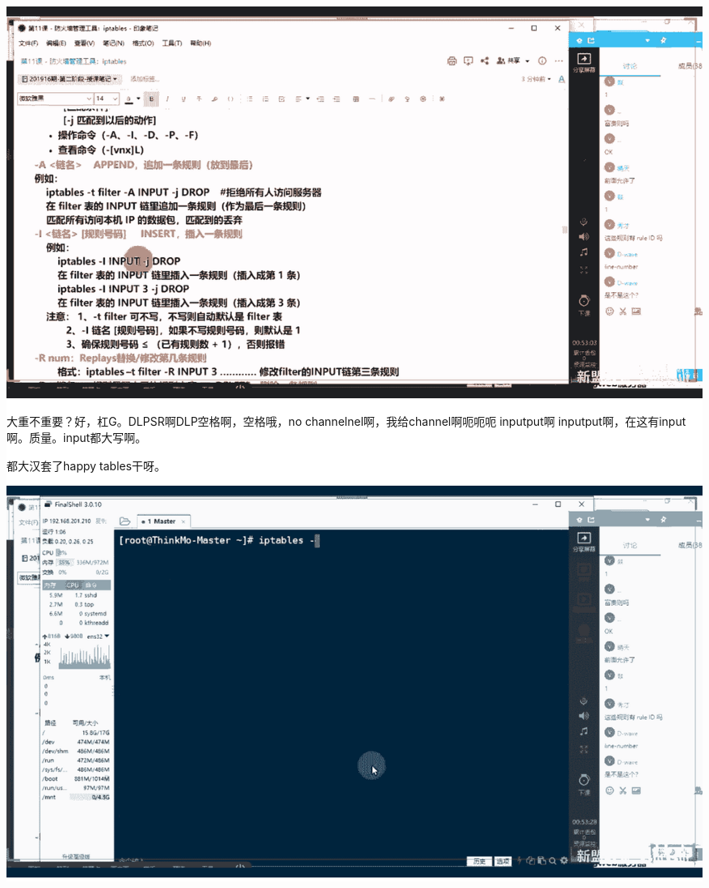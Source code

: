 ![](img/c6a05523406c80a53870b368287f7464_68.png)

大重不重要？好，杠G。DLPSR啊DLP空格啊，空格哦，no channelnel啊，我给channel啊呃呃呃 inputput啊 inputput啊，在这有input啊。质量。input都大写啊。

都大汉套了happy tables干呀。

![](img/c6a05523406c80a53870b368287f7464_70.png)
